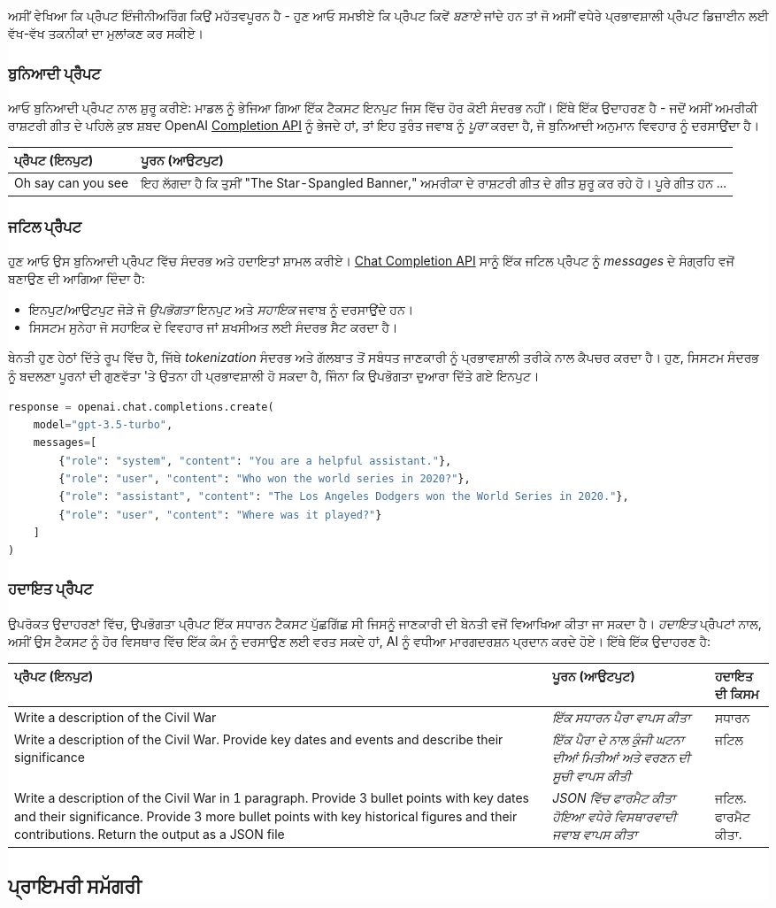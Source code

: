 ਅਸੀਂ ਵੇਖਿਆ ਕਿ ਪ੍ਰੋੰਪਟ ਇੰਜੀਨੀਅਰਿੰਗ ਕਿਉਂ ਮਹੱਤਵਪੂਰਨ ਹੈ - ਹੁਣ ਆਓ ਸਮਝੀਏ ਕਿ ਪ੍ਰੋੰਪਟ ਕਿਵੇਂ _ਬਣਾਏ_ ਜਾਂਦੇ ਹਨ ਤਾਂ ਜੋ ਅਸੀਂ ਵਧੇਰੇ ਪ੍ਰਭਾਵਸ਼ਾਲੀ ਪ੍ਰੋੰਪਟ ਡਿਜ਼ਾਈਨ ਲਈ ਵੱਖ-ਵੱਖ ਤਕਨੀਕਾਂ ਦਾ ਮੁਲਾਂਕਣ ਕਰ ਸਕੀਏ।

### ਬੁਨਿਆਦੀ ਪ੍ਰੋੰਪਟ

ਆਓ ਬੁਨਿਆਦੀ ਪ੍ਰੋੰਪਟ ਨਾਲ ਸ਼ੁਰੂ ਕਰੀਏ: ਮਾਡਲ ਨੂੰ ਭੇਜਿਆ ਗਿਆ ਇੱਕ ਟੈਕਸਟ ਇਨਪੁਟ ਜਿਸ ਵਿੱਚ ਹੋਰ ਕੋਈ ਸੰਦਰਭ ਨਹੀਂ। ਇੱਥੇ ਇੱਕ ਉਦਾਹਰਣ ਹੈ - ਜਦੋਂ ਅਸੀਂ ਅਮਰੀਕੀ ਰਾਸ਼ਟਰੀ ਗੀਤ ਦੇ ਪਹਿਲੇ ਕੁਝ ਸ਼ਬਦ OpenAI [Completion API](https://platform.openai.com/docs/api-reference/completions?WT.mc_id=academic-105485-koreyst) ਨੂੰ ਭੇਜਦੇ ਹਾਂ, ਤਾਂ ਇਹ ਤੁਰੰਤ ਜਵਾਬ ਨੂੰ _ਪੂਰਾ_ ਕਰਦਾ ਹੈ, ਜੋ ਬੁਨਿਆਦੀ ਅਨੁਮਾਨ ਵਿਵਹਾਰ ਨੂੰ ਦਰਸਾਉਂਦਾ ਹੈ।

| ਪ੍ਰੋੰਪਟ (ਇਨਪੁਟ)     | ਪੂਰਨ (ਆਉਟਪੁਟ)                                                                                                                        |
| :----------------- | :----------------------------------------------------------------------------------------------------------------------------------------- |
| Oh say can you see | ਇਹ ਲੱਗਦਾ ਹੈ ਕਿ ਤੁਸੀਂ "The Star-Spangled Banner," ਅਮਰੀਕਾ ਦੇ ਰਾਸ਼ਟਰੀ ਗੀਤ ਦੇ ਗੀਤ ਸ਼ੁਰੂ ਕਰ ਰਹੇ ਹੋ। ਪੂਰੇ ਗੀਤ ਹਨ ... |

### ਜਟਿਲ ਪ੍ਰੋੰਪਟ

ਹੁਣ ਆਓ ਉਸ ਬੁਨਿਆਦੀ ਪ੍ਰੋੰਪਟ ਵਿੱਚ ਸੰਦਰਭ ਅਤੇ ਹਦਾਇਤਾਂ ਸ਼ਾਮਲ ਕਰੀਏ। [Chat Completion API](https://learn.microsoft.com/azure/ai-services/openai/how-to/chatgpt?WT.mc_id=academic-105485-koreyst) ਸਾਨੂੰ ਇੱਕ ਜਟਿਲ ਪ੍ਰੋੰਪਟ ਨੂੰ _messages_ ਦੇ ਸੰਗ੍ਰਹਿ ਵਜੋਂ ਬਣਾਉਣ ਦੀ ਆਗਿਆ ਦਿੰਦਾ ਹੈ:

- ਇਨਪੁਟ/ਆਉਟਪੁਟ ਜੋੜੇ ਜੋ _ਉਪਭੋਗਤਾ_ ਇਨਪੁਟ ਅਤੇ _ਸਹਾਇਕ_ ਜਵਾਬ ਨੂੰ ਦਰਸਾਉਂਦੇ ਹਨ।
- ਸਿਸਟਮ ਸੁਨੇਹਾ ਜੋ ਸਹਾਇਕ ਦੇ ਵਿਵਹਾਰ ਜਾਂ ਸ਼ਖਸੀਅਤ ਲਈ ਸੰਦਰਭ ਸੈਟ ਕਰਦਾ ਹੈ।

ਬੇਨਤੀ ਹੁਣ ਹੇਠਾਂ ਦਿੱਤੇ ਰੂਪ ਵਿੱਚ ਹੈ, ਜਿੱਥੇ _tokenization_ ਸੰਦਰਭ ਅਤੇ ਗੱਲਬਾਤ ਤੋਂ ਸਬੰਧਤ ਜਾਣਕਾਰੀ ਨੂੰ ਪ੍ਰਭਾਵਸ਼ਾਲੀ ਤਰੀਕੇ ਨਾਲ ਕੈਪਚਰ ਕਰਦਾ ਹੈ। ਹੁਣ, ਸਿਸਟਮ ਸੰਦਰਭ ਨੂੰ ਬਦਲਣਾ ਪੂਰਨਾਂ ਦੀ ਗੁਣਵੱਤਾ 'ਤੇ ਉਤਨਾ ਹੀ ਪ੍ਰਭਾਵਸ਼ਾਲੀ ਹੋ ਸਕਦਾ ਹੈ, ਜਿੰਨਾ ਕਿ ਉਪਭੋਗਤਾ ਦੁਆਰਾ ਦਿੱਤੇ ਗਏ ਇਨਪੁਟ।

```python
response = openai.chat.completions.create(
    model="gpt-3.5-turbo",
    messages=[
        {"role": "system", "content": "You are a helpful assistant."},
        {"role": "user", "content": "Who won the world series in 2020?"},
        {"role": "assistant", "content": "The Los Angeles Dodgers won the World Series in 2020."},
        {"role": "user", "content": "Where was it played?"}
    ]
)
```

### ਹਦਾਇਤ ਪ੍ਰੋੰਪਟ

ਉਪਰੋਕਤ ਉਦਾਹਰਣਾਂ ਵਿੱਚ, ਉਪਭੋਗਤਾ ਪ੍ਰੋੰਪਟ ਇੱਕ ਸਧਾਰਨ ਟੈਕਸਟ ਪੁੱਛਗਿੱਛ ਸੀ ਜਿਸਨੂੰ ਜਾਣਕਾਰੀ ਦੀ ਬੇਨਤੀ ਵਜੋਂ ਵਿਆਖਿਆ ਕੀਤਾ ਜਾ ਸਕਦਾ ਹੈ। _ਹਦਾਇਤ_ ਪ੍ਰੋੰਪਟਾਂ ਨਾਲ, ਅਸੀਂ ਉਸ ਟੈਕਸਟ ਨੂੰ ਹੋਰ ਵਿਸਥਾਰ ਵਿੱਚ ਇੱਕ ਕੰਮ ਨੂੰ ਦਰਸਾਉਣ ਲਈ ਵਰਤ ਸਕਦੇ ਹਾਂ, AI ਨੂੰ ਵਧੀਆ ਮਾਰਗਦਰਸ਼ਨ ਪ੍ਰਦਾਨ ਕਰਦੇ ਹੋਏ। ਇੱਥੇ ਇੱਕ ਉਦਾਹਰਣ ਹੈ:

| ਪ੍ਰੋੰਪਟ (ਇਨਪੁਟ)                                                                                                                                                                                                                         | ਪੂਰਨ (ਆਉਟਪੁਟ)                                                                                                        | ਹਦਾਇਤ ਦੀ ਕਿਸਮ    |
| :------------------------------------------------------------------------------------------------------------------------------------------------------------------------------------------------------------------------------------- | :------------------------------------------------------------------------------------------------------------------------- | :------------------ |
| Write a description of the Civil War                                                                                                                                                                                                   | _ਇੱਕ ਸਧਾਰਨ ਪੈਰਾ ਵਾਪਸ ਕੀਤਾ_                                                                                              | ਸਧਾਰਨ              |
| Write a description of the Civil War. Provide key dates and events and describe their significance                                                                                                                                     | _ਇੱਕ ਪੈਰਾ ਦੇ ਨਾਲ ਕੁੰਜੀ ਘਟਨਾ ਦੀਆਂ ਮਿਤੀਆਂ ਅਤੇ ਵਰਣਨ ਦੀ ਸੂਚੀ ਵਾਪਸ ਕੀਤੀ_                                             | ਜਟਿਲ             |
| Write a description of the Civil War in 1 paragraph. Provide 3 bullet points with key dates and their significance. Provide 3 more bullet points with key historical figures and their contributions. Return the output as a JSON file | _JSON ਵਿੱਚ ਫਾਰਮੈਟ ਕੀਤਾ ਹੋਇਆ ਵਧੇਰੇ ਵਿਸਥਾਰਵਾਦੀ ਜਵਾਬ ਵਾਪਸ ਕੀਤਾ_ | ਜਟਿਲ. ਫਾਰਮੈਟ ਕੀਤਾ. |

## ਪ੍ਰਾਇਮਰੀ ਸਮੱਗਰੀ
